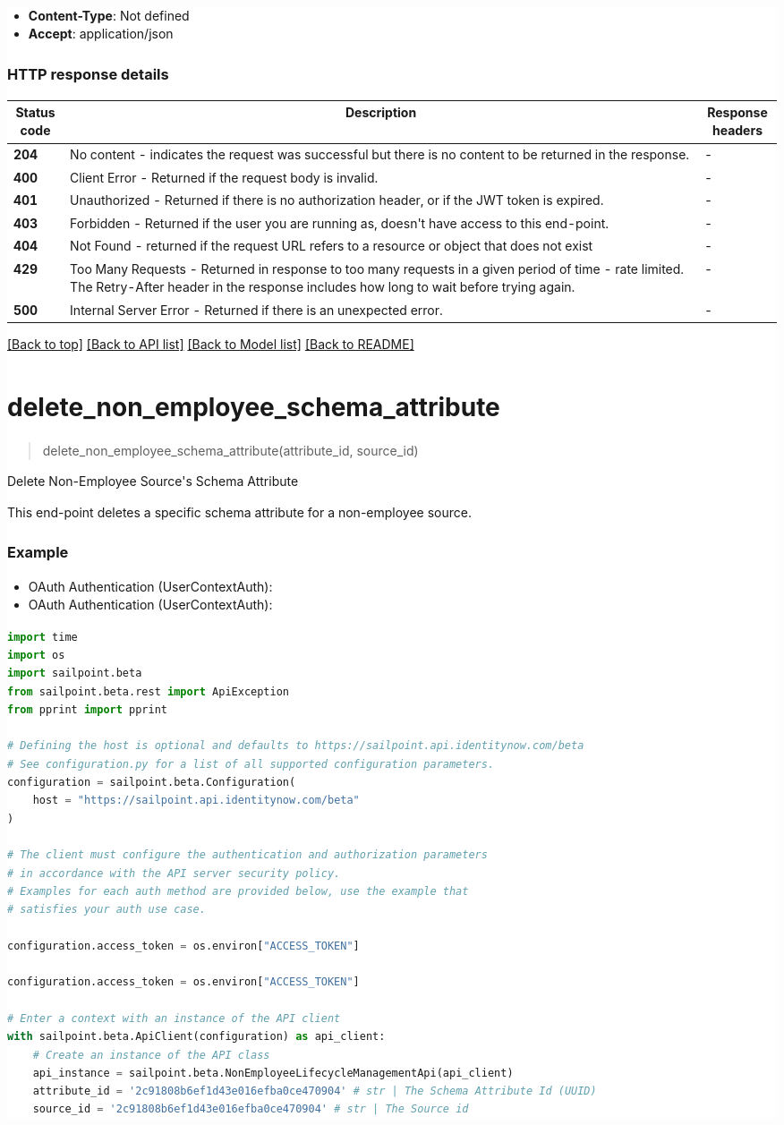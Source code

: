  - **Content-Type**: Not defined
 - **Accept**: application/json

### HTTP response details

| Status code | Description | Response headers |
|-------------|-------------|------------------|
**204** | No content - indicates the request was successful but there is no content to be returned in the response. |  -  |
**400** | Client Error - Returned if the request body is invalid. |  -  |
**401** | Unauthorized - Returned if there is no authorization header, or if the JWT token is expired. |  -  |
**403** | Forbidden - Returned if the user you are running as, doesn&#39;t have access to this end-point. |  -  |
**404** | Not Found - returned if the request URL refers to a resource or object that does not exist |  -  |
**429** | Too Many Requests - Returned in response to too many requests in a given period of time - rate limited. The Retry-After header in the response includes how long to wait before trying again. |  -  |
**500** | Internal Server Error - Returned if there is an unexpected error. |  -  |

[[Back to top]](#) [[Back to API list]](../README.md#documentation-for-api-endpoints) [[Back to Model list]](../README.md#documentation-for-models) [[Back to README]](../README.md)

# **delete_non_employee_schema_attribute**
> delete_non_employee_schema_attribute(attribute_id, source_id)

Delete Non-Employee Source's Schema Attribute

This end-point deletes a specific schema attribute for a non-employee source. 

### Example

* OAuth Authentication (UserContextAuth):
* OAuth Authentication (UserContextAuth):

```python
import time
import os
import sailpoint.beta
from sailpoint.beta.rest import ApiException
from pprint import pprint

# Defining the host is optional and defaults to https://sailpoint.api.identitynow.com/beta
# See configuration.py for a list of all supported configuration parameters.
configuration = sailpoint.beta.Configuration(
    host = "https://sailpoint.api.identitynow.com/beta"
)

# The client must configure the authentication and authorization parameters
# in accordance with the API server security policy.
# Examples for each auth method are provided below, use the example that
# satisfies your auth use case.

configuration.access_token = os.environ["ACCESS_TOKEN"]

configuration.access_token = os.environ["ACCESS_TOKEN"]

# Enter a context with an instance of the API client
with sailpoint.beta.ApiClient(configuration) as api_client:
    # Create an instance of the API class
    api_instance = sailpoint.beta.NonEmployeeLifecycleManagementApi(api_client)
    attribute_id = '2c91808b6ef1d43e016efba0ce470904' # str | The Schema Attribute Id (UUID)
    source_id = '2c91808b6ef1d43e016efba0ce470904' # str | The Source id

```